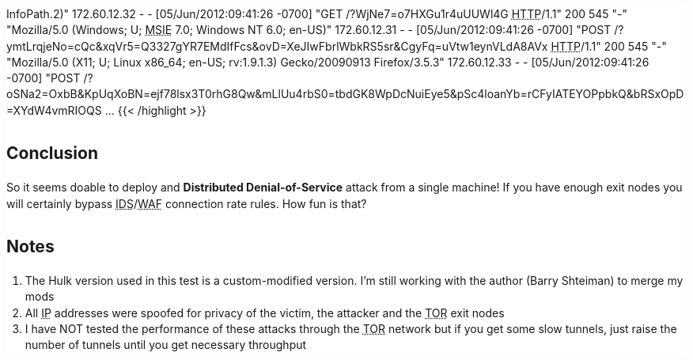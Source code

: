 InfoPath.2)"
172.60.12.32 - - [05/Jun/2012:09:41:26 -0700] "GET
/?WjNe7=o7HXGu1r4uUUWl4G <acronym title="HyperText Transfer Protocol">HTTP</acronym>/1.1" 200 545 "-" "Mozilla/5.0 (Windows;
U; <acronym title="Microsoft Internet Explorer">MSIE</acronym> 7.0; Windows NT 6.0; en-US)"
172.60.12.31 - - [05/Jun/2012:09:41:26 -0700] "POST
/?ymtLrqjeNo=cQc&xqVr5=Q3327gYR7EMdIfFcs&ovD=XeJIwFbrlWbkRS5sr&CgyFq=uVtw1eynVLdA8AVx
<acronym title="HyperText Transfer Protocol">HTTP</acronym>/1.1" 200 545 "-" "Mozilla/5.0 (X11; U; Linux x86_64; en-US;
rv:1.9.1.3) Gecko/20090913 Firefox/3.5.3"
172.60.12.33 - - [05/Jun/2012:09:41:26 -0700] "POST
/?oSNa2=OxbB&KpUqXoBN=ejf78lsx3T0rhG8Qw&mLlUu4rbS0=tbdGK8WpDcNuiEye5&pSc4loanYb=rCFyIATEYOPpbkQ&bRSxOpD=XYdW4vmRIOQS
...
{{< /highlight >}}

## Conclusion

So it seems doable to deploy and **Distributed Denial-of-Service** attack from a single machine! If you have enough exit nodes you will certainly bypass <acronym title="Intrusion Detection System">IDS</acronym>/<acronym title="Web Application Firewall">WAF</acronym> connection rate rules. How fun is that?

## Notes

  1. The Hulk version used in this test is a custom-modified version. I&#8217;m still working with the author (Barry Shteiman) to merge my mods
  2. All <acronym title="Internet Protocol">IP</acronym> addresses were spoofed for privacy of the victim, the attacker and the <acronym title="The Onion Router">TOR</acronym> exit nodes
  3. I have NOT tested the performance of these attacks through the <acronym title="The Onion Router">TOR</acronym> network but if you get some slow tunnels, just raise the number of tunnels until you get necessary throughput

 [1]: http://www.oreillynet.com/onlamp/blog/2005/07/launching_attacks_via_tor.html
 [2]: http://ha.ckers.org/slowloris/
 [3]: http://en.wikipedia.org/wiki/Virtual_hosting
 [4]: http://blog.databigbang.com/distributed-scraping-with-multiple-tor-circuits/
